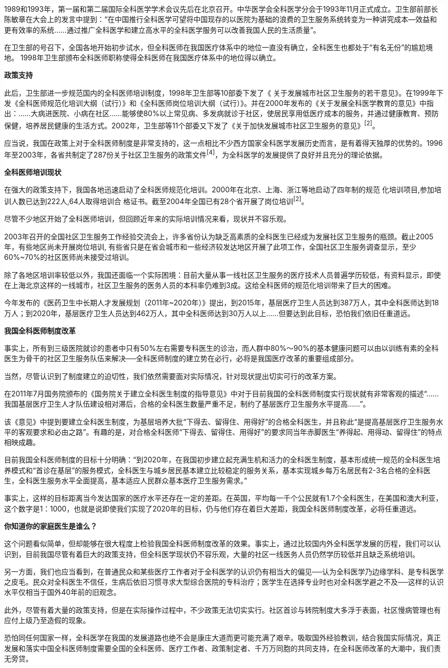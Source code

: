 1989和1993年，第一届和第二届国际全科医学学术会议先后在北京召开。中华医学会全科医学分会于1993年11月正式成立。卫生部前部长陈敏章在大会上的发言中提到：“在中国推行全科医学可望将中国现存的以医院为基础的浪费的卫生服务系统转变为一种讲究成本—效益和更有效率的系统……通过推广全科医学和建立高水平的全科医学服务可以改善我国人民的生活质量”。

在卫生部的号召下，全国各地开始初步试水，但全科医师在我国医疗体系中的地位一直没有确立，全科医生也都处于“有名无份”的尴尬境地。 1998年卫生部颁布全科医师职称使得全科医师在我国医疗体系中的地位得以确立。

**政策支持**

此后，卫生部进一步规范国内的全科医师培训制度，1998年卫生部等10部委下发了《 关于发展城市社区卫生服务的若干意见》。在1999年下发《全科医师规范化培训大纲（试行）》和《全科医师岗位培训大纲（试行）》。并在2000年发布的《关于发展全科医学教育的意见》中指出：……大病进医院、小病在社区……能够使80%以上常见病、多发病就诊于社区，使居民享用低医疗成本的服务，并通过健康教育、预防保健，培养居民健康的生活方式。2002年，卫生部等11个部委又下发了《关于加快发展城市社区卫生服务的意见》<sup>[2]</sup>。

应当说，我国在政策上对于全科医师制度是非常支持的，这一点相比不少西方国家全科医学发展历史而言，是有着得天独厚的优势的。1996年至2003年，各省共制定了287份关于社区卫生服务的政策文件<sup>[4]</sup>，为全科医学的发展提供了良好并且充分的理论依据。

**全科医师培训现状**

在强大的政策支持下，我国各地迅速启动了全科医师规范化培训。2000年在北京、上海、浙江等地启动了四年制的规范 化培训项目,参加培训人数已达到222人,64人取得培训合 格证书。截至2004年全国已有28个省开展了岗位培训<sup>[2]</sup>。

尽管不少地区开始了全科医师培训，但回顾近年来的实际培训情况来看，现状并不容乐观。

2003年召开的全国社区卫生服务工作经验交流会上，许多省份认为缺乏高素质的全科医生已经成为发展社区卫生服务的瓶颈。截止2005年，有些地区尚未开展岗位培训, 有些省只是在省会城市和一些经济较发达地区开展了此项工作，全国社区卫生服务调查显示，至少60%~70%的社区医师尚未接受过培训。

除了各地区培训率较低以外，我国还面临一个实际困境：目前大量从事一线社区卫生服务的医疗技术人员普遍学历较低，有资料显示，即使在上海北京这样的一线城市，社区卫生服务的医务人员的本科率仍难到3成。这给全科医师的规范化培训带来了巨大的困难。

今年发布的《医药卫生中长期人才发展规划（2011年~2020年）》提出，到2015年，基层医疗卫生人员达到387万人，其中全科医师达到18万人；到2020年，基层医疗卫生人员达到462万人，其中全科医师达到30万人以上……但要达到此目标，恐怕我们依旧任重道远。

**我国全科医师制度改革**

事实上，所有到三级医院就诊的患者中只有50%左右需要专科医生的诊治，而人群中80%～90%的基本健康问题可以由以训练有素的全科医生为骨干的社区卫生服务队伍来解决──全科医师制度的建立势在必行，必将是我国医疗改革的重要组成部分。

当然，尽管认识到了制度建立的迫切性，我们依然需要面对实际情况，针对现状提出切实可行的改革方案。

在2011年7月国务院颁布的《国务院关于建立全科医生制度的指导意见》中对于目前我国的全科医师制度实行现状就有非常客观的描述“……我国基层医疗卫生人才队伍建设相对滞后，合格的全科医生数量严重不足，制约了基层医疗卫生服务水平提高……”。

该《意见》中提到要建立全科医生制度，为基层培养大批“下得去、留得住、用得好”的合格全科医生，并且称此“是提高基层医疗卫生服务水平的客观要求和必由之路”。有趣的是，对合格全科医师“下得去、留得住、用得好”的要求同当年赤脚医生“养得起、用得动、留得住”的特点相映成趣。

目前我国全科医师制度的目标十分明确：“到2020年，在我国初步建立起充满生机和活力的全科医生制度，基本形成统一规范的全科医生培养模式和“首诊在基层”的服务模式，全科医生与城乡居民基本建立比较稳定的服务关系，基本实现城乡每万名居民有2-3名合格的全科医生，全科医生服务水平全面提高，基本适应人民群众基本医疗卫生服务需求。”

事实上，这样的目标距离当今发达国家的医疗水平还存在一定的差距。在英国，平均每一千个公民就有1.7个全科医生，在美国和澳大利亚，这个数字是1：1000，也就是说即使我们实现了2020年的目标，仍与他们存在着巨大差距，我国全科医师制度改革，必将任重道远。

**你知道你的家庭医生是谁么？**

这个问题看似简单，但却能够在很大程度上检验我国全科医师制度改革的效果。事实上，通过比较国内外全科医学发展的历程，我们可以认识到，目前我国尽管有着巨大的政策支持，但全科医学现状仍不容乐观，大量的社区一线医务人员仍然学历较低并且缺乏系统培训。

另一方面，我们也应当看到，在普通民众和某些医疗工作者对于全科医学的认识仍有相当大的偏见──认为全科医学乃边缘学科、是专科医学之皮毛。民众对全科医生不信任，生病后依旧习惯寻求大型综合医院的专科治疗；医学生在选择专业时也对全科医学避之不及──这样的认识水平仅相当于国外40年前的旧观念。

此外，尽管有着大量的政策支持，但是在实际操作过程中，不少政策无法切实实行。社区首诊与转院制度大多浮于表面，社区慢病管理也有应付上级乃至造假的现象。

恐怕同任何国家一样，全科医学在我国的发展道路也绝不会是康庄大道而更可能充满了艰辛。吸取国外经验教训，结合我国实际情况，真正发展和落实中国全科医师制度需要全国的全科医师、医疗工作者、政策制定者、千万万同胞的共同支持，在全科医师改革的大潮中，我们责无旁贷。
